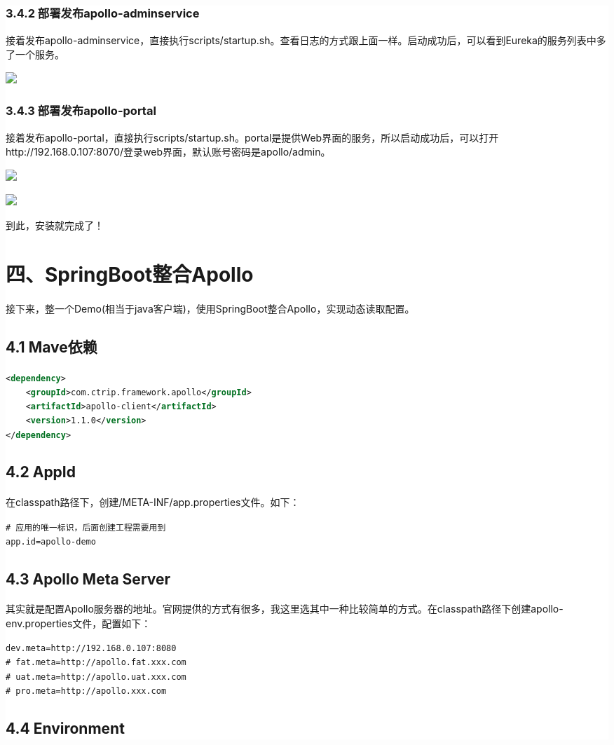 ### 3.4.2 部署发布apollo-adminservice

接着发布apollo-adminservice，直接执行scripts/startup.sh。查看日志的方式跟上面一样。启动成功后，可以看到Eureka的服务列表中多了一个服务。

![](https://static.lovebilibili.com/apollo_15.png)

### 3.4.3 部署发布apollo-portal

接着发布apollo-portal，直接执行scripts/startup.sh。portal是提供Web界面的服务，所以启动成功后，可以打开http://192.168.0.107:8070/登录web界面，默认账号密码是apollo/admin。

![](https://static.lovebilibili.com/apollo_16.png)

![](https://static.lovebilibili.com/apollo_17.png)

到此，安装就完成了！

# 四、SpringBoot整合Apollo

接下来，整一个Demo(相当于java客户端)，使用SpringBoot整合Apollo，实现动态读取配置。

## 4.1 Mave依赖

```xml
<dependency>
    <groupId>com.ctrip.framework.apollo</groupId>
    <artifactId>apollo-client</artifactId>
    <version>1.1.0</version>
</dependency>
```

## 4.2 AppId

在classpath路径下，创建/META-INF/app.properties文件。如下：

```properties
# 应用的唯一标识，后面创建工程需要用到
app.id=apollo-demo
```

## 4.3 Apollo Meta Server

其实就是配置Apollo服务器的地址。官网提供的方式有很多，我这里选其中一种比较简单的方式。在classpath路径下创建apollo-env.properties文件，配置如下：

```properties
dev.meta=http://192.168.0.107:8080
# fat.meta=http://apollo.fat.xxx.com
# uat.meta=http://apollo.uat.xxx.com
# pro.meta=http://apollo.xxx.com
```

## 4.4 Environment
